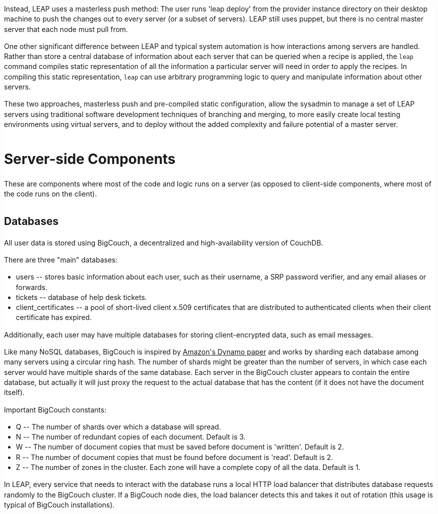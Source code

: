 Instead, LEAP uses a masterless push method: The user runs 'leap deploy' from the provider instance directory on their desktop machine to push the changes out to every server (or a subset of servers). LEAP still uses puppet, but there is no central master server that each node must pull from.

One other significant difference between LEAP and typical system automation is how interactions among servers are handled. Rather than store a central database of information about each server that can be queried when a recipe is applied, the `leap` command compiles static representation of all the information a particular server will need in order to apply the recipes. In compiling this static representation, `leap` can use arbitrary programming logic to query and manipulate information about other servers.

These two approaches, masterless push and pre-compiled static configuration, allow the sysadmin to manage a set of LEAP servers using traditional software development techniques of branching and merging, to more easily create local testing environments using virtual servers, and to deploy without the added complexity and failure potential of a master server.

Server-side Components
=======================================

These are components where most of the code and logic runs on a server (as opposed to client-side components, where most of the code runs on the client).

Databases
------------------------------------

All user data is stored using BigCouch, a decentralized and high-availability version of CouchDB.

There are three "main" databases:

* users -- stores basic information about each user, such as their username, a SRP password verifier, and any email aliases or forwards.
* tickets -- database of help desk tickets.
* client_certificates -- a pool of short-lived client x.509 certificates that are distributed to authenticated clients when their client certificate has expired.

Additionally, each user may have multiple databases for storing client-encrypted data, such as email messages.

Like many NoSQL databases, BigCouch is inspired by [Amazon's Dynamo paper](http://www.allthingsdistributed.com/files/amazon-dynamo-sosp2007.pdf) and works by sharding each database among many servers using a circular ring hash. The number of shards might be greater than the number of servers, in which case each server would have multiple shards of the same database. Each server in the BigCouch cluster appears to contain the entire database, but actually it will just proxy the request to the actual database that has the content (if it does not have the document itself).

Important BigCouch constants:

* Q -- The number of shards over which a database will spread.
* N -- The number of redundant copies of each document. Default is 3.
* W -- The number of document copies that must be saved before document is 'written'. Default is 2.
* R -- The number of document copies that must be found before document is 'read'. Default is 2.
* Z -- The number of zones in the cluster. Each zone will have a complete copy of all the data. Default is 1.

In LEAP, every service that needs to interact with the database runs a local HTTP load balancer that distributes database requests randomly to the BigCouch cluster. If a BigCouch node dies, the load balancer detects this and takes it out of rotation (this usage is typical of BigCouch installations).
